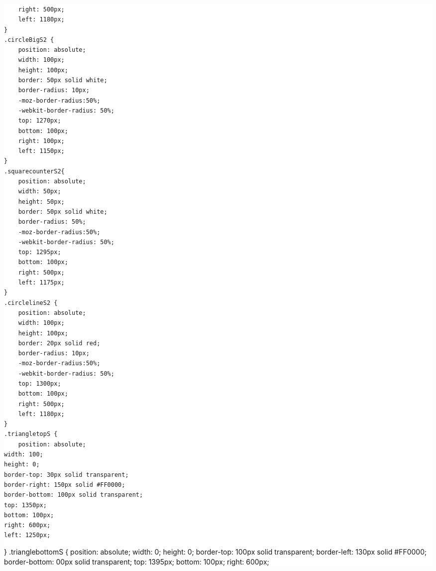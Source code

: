 		right: 500px;
		left: 1180px;
	}
	.circleBigS2 {
		position: absolute;
		width: 100px;
		height: 100px;
		border: 50px solid white;
		border-radius: 10px;
		-moz-border-radius:50%;
		-webkit-border-radius: 50%;
		top: 1270px;
		bottom: 100px;
		right: 100px;
		left: 1150px;
	}
	.squarecounterS2{
		position: absolute;
		width: 50px;
		height: 50px;
		border: 50px solid white;
		border-radius: 50%;
		-moz-border-radius:50%;
		-webkit-border-radius: 50%;
		top: 1295px;
		bottom: 100px;
		right: 500px;
		left: 1175px;
	}
	.circlelineS2 {
		position: absolute;
		width: 100px;
		height: 100px;
		border: 20px solid red;
		border-radius: 10px;
		-moz-border-radius:50%;
		-webkit-border-radius: 50%;
		top: 1300px;
		bottom: 100px;
		right: 500px;
		left: 1180px;
	}
	.triangletopS {
		position: absolute;
	width: 100;
	height: 0;
	border-top: 30px solid transparent;
	border-right: 150px solid #FF0000;
	border-bottom: 100px solid transparent;
	top: 1350px;
	bottom: 100px;
	right: 600px;
	left: 1250px;
}
.trianglebottomS {
	position: absolute;
	width: 0;
	height: 0;
	border-top: 100px solid transparent;
	border-left: 130px solid #FF0000;
	border-bottom: 00px solid transparent;
	top: 1395px;
	bottom: 100px;
	right: 600px;